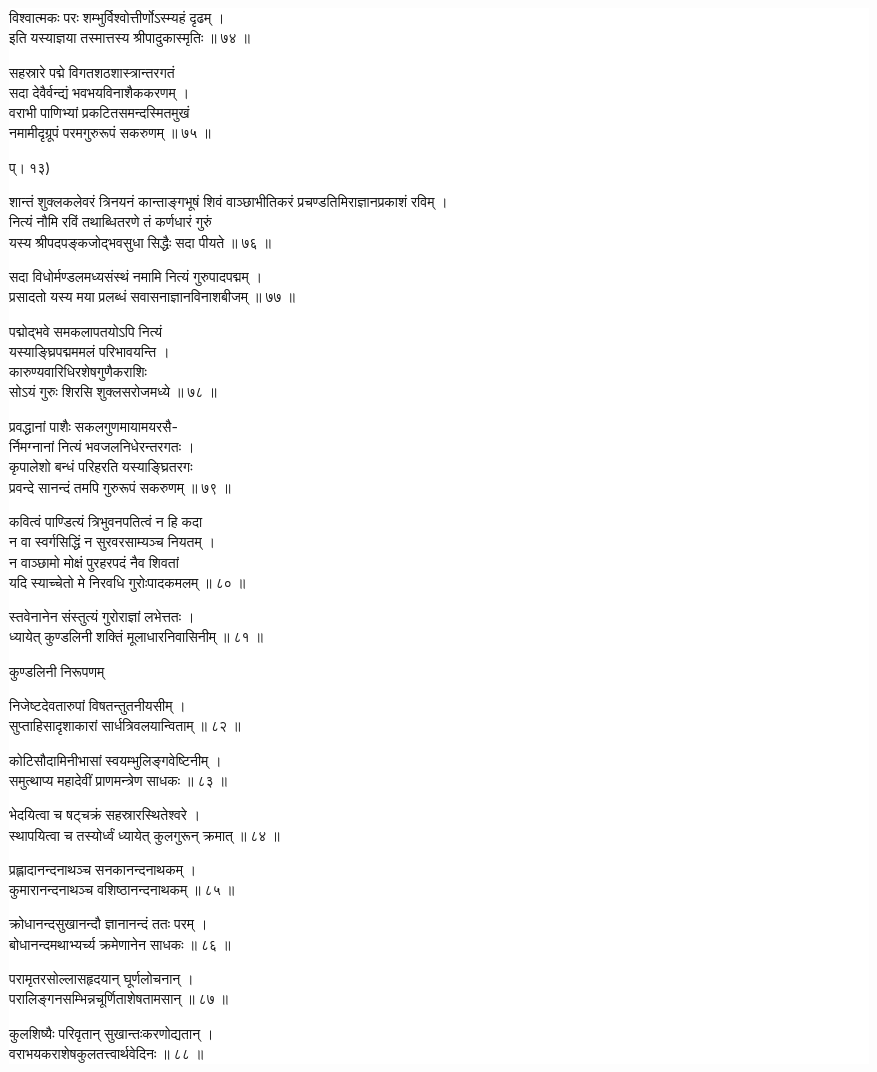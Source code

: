 विश्वात्मकः परः शम्भुर्विश्वोत्तीर्णोऽस्म्यहं दृढम् ।  
इति यस्याज्ञया तस्मात्तस्य श्रीपादुकास्मृतिः ॥ ७४ ॥  
  
सहस्रारे पद्मे विगतशठशास्त्रान्तरगतं   
सदा देवैर्वन्द्यं भवभयविनाशैककरणम् ।  
वराभी पाणिभ्यां प्रकटितसमन्दस्मितमुखं   
नमामीदृग्रूपं परमगुरुरूपं सकरुणम् ॥ ७५ ॥  
  
प्। १३)  
  
शान्तं शुक्लकलेवरं त्रिनयनं कान्ताङ्गभूषं शिवं वाञ्छाभीतिकरं प्रचण्डतिमिराज्ञानप्रकाशं रविम् ।  
नित्यं नौमि रविं तथाब्धितरणे तं कर्णधारं गुरुं   
यस्य श्रीपदपङ्कजोद्भवसुधा सिद्धैः सदा पीयते ॥ ७६ ॥  
  
सदा विधोर्मण्डलमध्यसंस्थं नमामि नित्यं गुरुपादपद्मम् ।  
प्रसादतो यस्य मया प्रलब्धं सवासनाज्ञानविनाशबीजम् ॥ ७७ ॥  
  
पद्मोद्भवे समकलापतयोऽपि नित्यं   
यस्याङ्घ्रिपद्मममलं परिभावयन्ति ।  
कारुण्यवारिधिरशेषगुणैकराशिः   
सोऽयं गुरुः शिरसि शुक्लसरोजमध्ये ॥ ७८ ॥  
  
प्रवद्धानां पाशैः सकलगुणमायामयरसै-  
र्निमग्नानां नित्यं भवजलनिधेरन्तरगतः ।  
कृपालेशो बन्धं परिहरति यस्याङ्घ्रितरगः   
प्रवन्दे सानन्दं तमपि गुरुरूपं सकरुणम् ॥ ७९ ॥  
  
  
कवित्वं पाण्डित्यं त्रिभुवनपतित्वं न हि कदा   
न वा स्वर्गसिद्धिं न सुरवरसाम्यञ्च नियतम् ।  
न वाञ्छामो मोक्षं पुरहरपदं नैव शिवतां   
यदि स्याच्चेतो मे निरवधि गुरोःपादकमलम् ॥ ८० ॥  
  
स्तवेनानेन संस्तुत्यं गुरोराज्ञां लभेत्ततः ।  
ध्यायेत् कुण्डलिनी शक्तिं मूलाधारनिवासिनीम् ॥ ८१ ॥  
  
  
कुण्डलिनी निरूपणम्  
  
  
निजेष्टदेवतारुपां विषतन्तुतनीयसीम् ।  
सुप्ताहिसादृशाकारां सार्धत्रिवलयान्विताम् ॥ ८२ ॥  
  
कोटिसौदामिनीभासां स्वयम्भुलिङ्गवेष्टिनीम् ।  
समुत्थाप्य महादेवीं प्राणमन्त्रेण साधकः ॥ ८३ ॥  
  
भेदयित्वा च षट्चक्रं सहस्रारस्थितेश्वरे ।  
स्थापयित्वा च तस्योर्ध्वं ध्यायेत् कुलगुरून् क्रमात् ॥ ८४ ॥  
  
प्रह्लादानन्दनाथञ्च सनकानन्दनाथकम् ।  
कुमारानन्दनाथञ्च वशिष्ठानन्दनाथकम् ॥ ८५ ॥  
  
क्रोधानन्दसुखानन्दौ ज्ञानानन्दं ततः परम् ।  
बोधानन्दमथाभ्यर्च्य क्रमेणानेन साधकः ॥ ८६ ॥  
  
परामृतरसोल्लासहृदयान् घूर्णलोचनान् ।  
परालिङ्गनसम्भिन्नचूर्णिताशेषतामसान् ॥ ८७ ॥  
  
कुलशिष्यैः परिवृतान् सुखान्तःकरणोद्यतान् ।  
वराभयकराशेषकुलतत्त्वार्थवेदिनः ॥ ८८ ॥  
  
